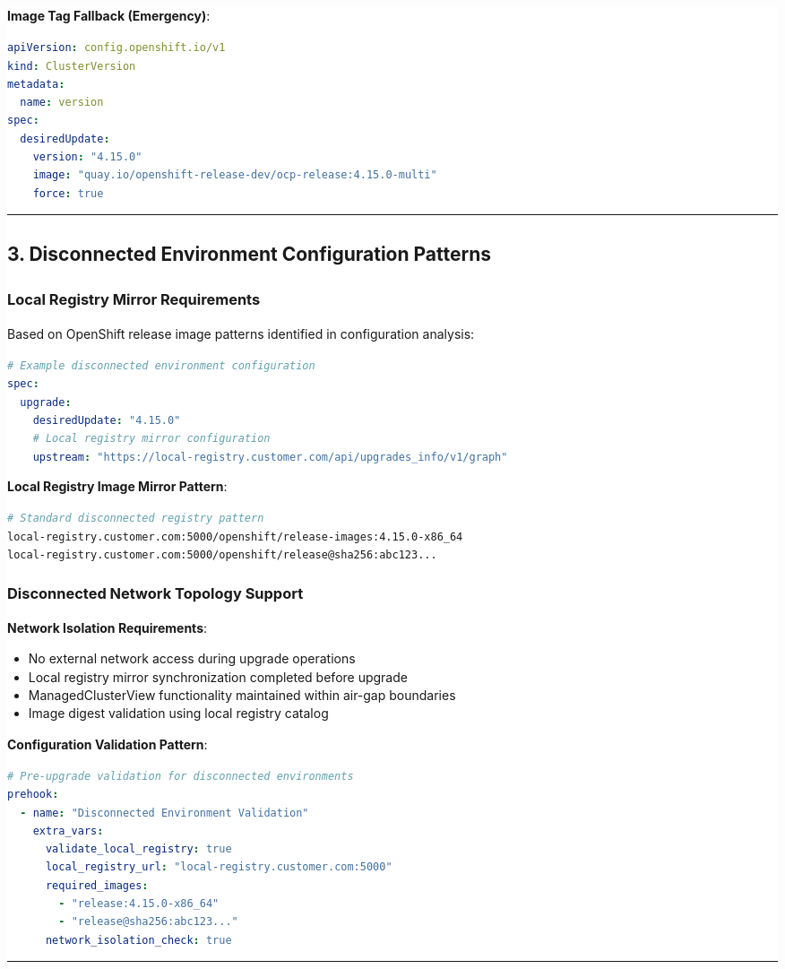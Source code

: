 **Image Tag Fallback (Emergency)**:
```yaml
apiVersion: config.openshift.io/v1
kind: ClusterVersion
metadata:
  name: version
spec:
  desiredUpdate:
    version: "4.15.0"
    image: "quay.io/openshift-release-dev/ocp-release:4.15.0-multi"
    force: true
```

---

## 3. Disconnected Environment Configuration Patterns

### Local Registry Mirror Requirements
Based on OpenShift release image patterns identified in configuration analysis:

```yaml
# Example disconnected environment configuration
spec:
  upgrade:
    desiredUpdate: "4.15.0"
    # Local registry mirror configuration
    upstream: "https://local-registry.customer.com/api/upgrades_info/v1/graph"
```

**Local Registry Image Mirror Pattern**:
```bash
# Standard disconnected registry pattern
local-registry.customer.com:5000/openshift/release-images:4.15.0-x86_64
local-registry.customer.com:5000/openshift/release@sha256:abc123...
```

### Disconnected Network Topology Support
**Network Isolation Requirements**:
- No external network access during upgrade operations
- Local registry mirror synchronization completed before upgrade
- ManagedClusterView functionality maintained within air-gap boundaries
- Image digest validation using local registry catalog

**Configuration Validation Pattern**:
```yaml
# Pre-upgrade validation for disconnected environments
prehook:
  - name: "Disconnected Environment Validation"
    extra_vars:
      validate_local_registry: true
      local_registry_url: "local-registry.customer.com:5000"
      required_images:
        - "release:4.15.0-x86_64"
        - "release@sha256:abc123..."
      network_isolation_check: true
```

---